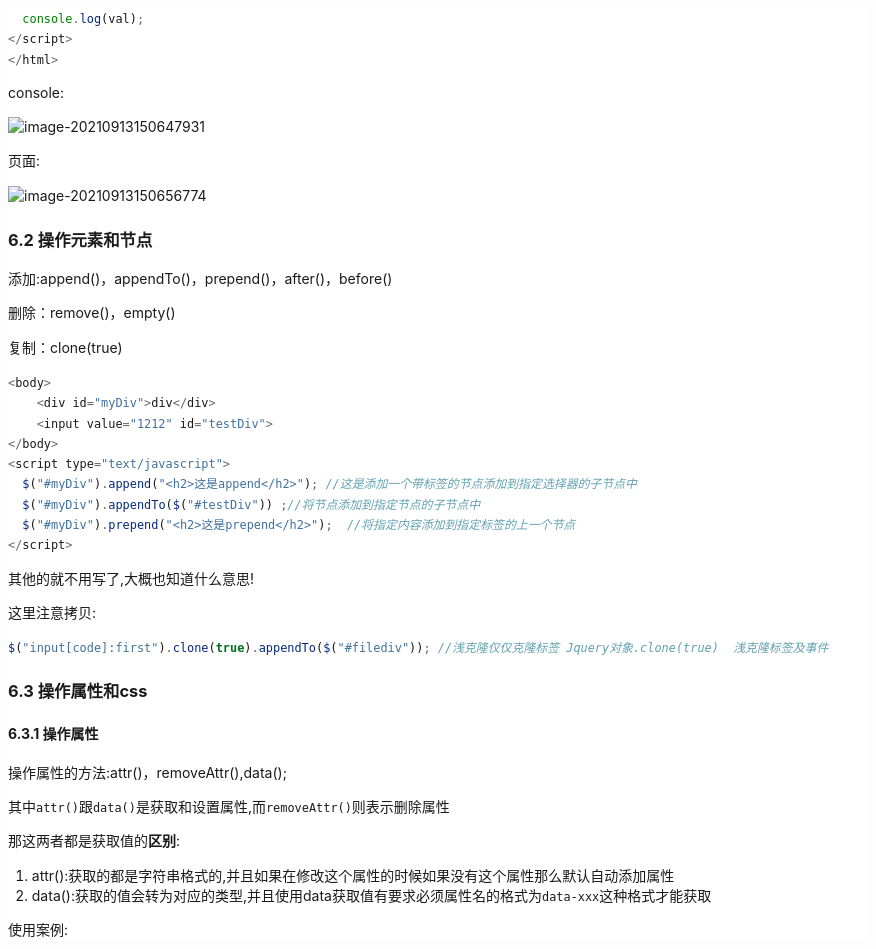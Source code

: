 ```javascript
  console.log(val);
</script>
</html>
```

console:

![image-20210913150647931](https://springcloud-hrm-miao.oss-cn-beijing.aliyuncs.com/markdown/imgs/image-20210913150647931.png)

页面:

![image-20210913150656774](https://springcloud-hrm-miao.oss-cn-beijing.aliyuncs.com/markdown/imgs/image-20210913150656774.png)

### 6.2 操作元素和节点

添加:append()，appendTo()，prepend()，after()，before()

删除：remove()，empty()

复制：clone(true)

```javascript
<body>
    <div id="myDiv">div</div>
    <input value="1212" id="testDiv">
</body>
<script type="text/javascript">
  $("#myDiv").append("<h2>这是append</h2>"); //这是添加一个带标签的节点添加到指定选择器的子节点中
  $("#myDiv").appendTo($("#testDiv")) ;//将节点添加到指定节点的子节点中
  $("#myDiv").prepend("<h2>这是prepend</h2>");  //将指定内容添加到指定标签的上一个节点
</script>
```

其他的就不用写了,大概也知道什么意思!

这里注意拷贝:

```javascript
$("input[code]:first").clone(true).appendTo($("#filediv")); //浅克隆仅仅克隆标签 Jquery对象.clone(true)  浅克隆标签及事件
```

### 6.3 操作属性和css

#### 6.3.1 操作属性

操作属性的方法:attr()，removeAttr(),data();

其中`attr()`跟`data()`是获取和设置属性,而`removeAttr()`则表示删除属性

那这两者都是获取值的**区别**:

1. attr():获取的都是字符串格式的,并且如果在修改这个属性的时候如果没有这个属性那么默认自动添加属性
2. data():获取的值会转为对应的类型,并且使用data获取值有要求必须属性名的格式为`data-xxx`这种格式才能获取

使用案例:

